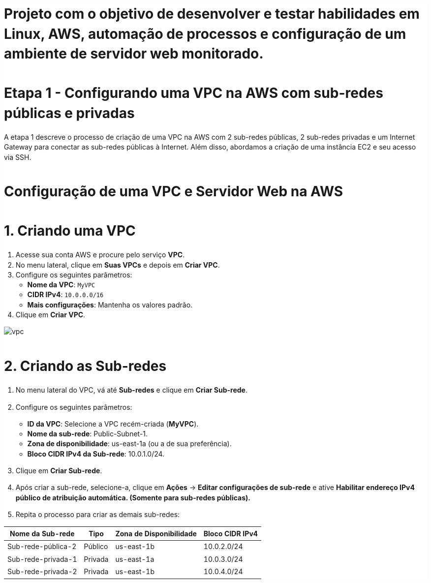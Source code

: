 # Projeto com o objetivo de desenvolver e testar habilidades em Linux, AWS, automação de processos e configuração de um ambiente de servidor web monitorado.
# Etapa 1 - Configurando uma VPC na AWS com sub-redes públicas e privadas
A etapa 1 descreve o processo de criação de uma VPC na AWS com 2 sub-redes públicas, 2 sub-redes privadas e um Internet Gateway para conectar as sub-redes públicas à Internet. Além disso, abordamos a criação de uma instância EC2 e seu acesso via SSH.


# Configuração de uma VPC e Servidor Web na AWS


# 1. Criando uma VPC

  1. Acesse sua conta AWS e procure pelo serviço **VPC**.
  2. No menu lateral, clique em **Suas VPCs** e depois em **Criar VPC**.
  3. Configure os seguintes parâmetros:
     - **Nome da VPC**: `MyVPC`
     - **CIDR IPv4**: `10.0.0.0/16`
     - **Mais configurações**: Mantenha os valores padrão.
  4. Clique em **Criar VPC**.

![vpc](https://github.com/user-attachments/assets/a329c088-58b4-4f6a-a7d4-534a70669cd1)

# 2. Criando as Sub-redes
  1. No menu lateral do VPC, vá até **Sub-redes** e clique em **Criar Sub-rede**.
  2. Configure os seguintes parâmetros:
     - **ID da VPC**: Selecione a VPC recém-criada (**MyVPC**).
     - **Nome da sub-rede**: Public-Subnet-1.
     - **Zona de disponibilidade**: us-east-1a (ou a de sua preferência).
     - **Bloco CIDR IPv4 da Sub-rede**: 10.0.1.0/24.
  3. Clique em **Criar Sub-rede**.
  4. Após criar a sub-rede, selecione-a, clique em **Ações** → **Editar configurações de sub-rede** e ative **Habilitar endereço IPv4 público de atribuição automática. (Somente para sub-redes públicas).**

  5. Repita o processo para criar as demais sub-redes:
  
  | Nome da Sub-rede     | Tipo    | Zona de Disponibilidade | Bloco CIDR IPv4  |
  |----------------------|---------|-------------------------|------------------|
  | Sub-rede-pública-2   | Público | us-east-1b              | 10.0.2.0/24      |
  | Sub-rede-privada-1   | Privada | us-east-1a              | 10.0.3.0/24      |
  | Sub-rede-privada-2   | Privada | us-east-1b              | 10.0.4.0/24      |
  